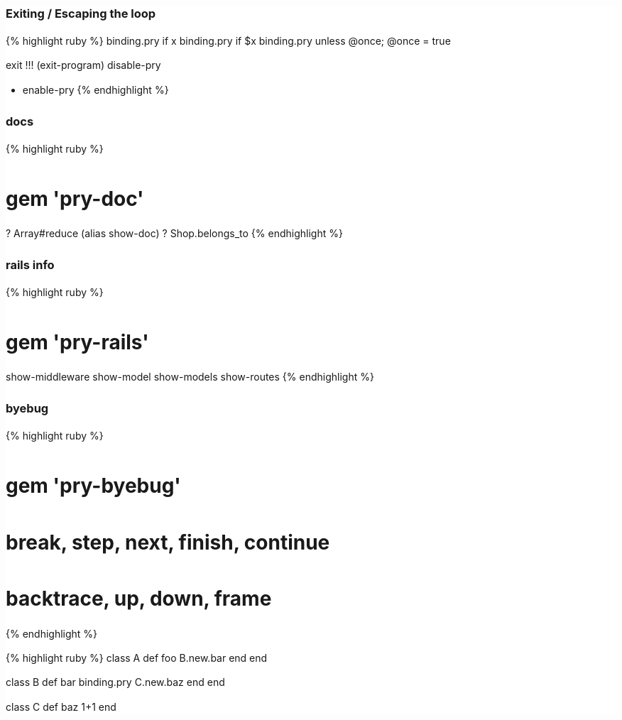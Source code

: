 ### Exiting / Escaping the loop

{% highlight ruby %}
binding.pry if x
binding.pry if $x
binding.pry unless @once; @once = true

exit
!!! (exit-program)
disable-pry
* enable-pry
{% endhighlight %}

### docs
{% highlight ruby %}
# gem 'pry-doc'

? Array#reduce (alias show-doc)
? Shop.belongs_to
{% endhighlight %}

### rails info

{% highlight ruby %}
# gem 'pry-rails'

show-middleware
show-model
show-models
show-routes
{% endhighlight %}

### byebug

{% highlight ruby %}
# gem 'pry-byebug'
# break, step, next, finish, continue
# backtrace, up, down, frame
{% endhighlight %}

{% highlight ruby %}
class A
  def foo
    B.new.bar
  end
end

class B
  def bar
    binding.pry
    C.new.baz
  end
end

class C
  def baz
    1+1
  end
